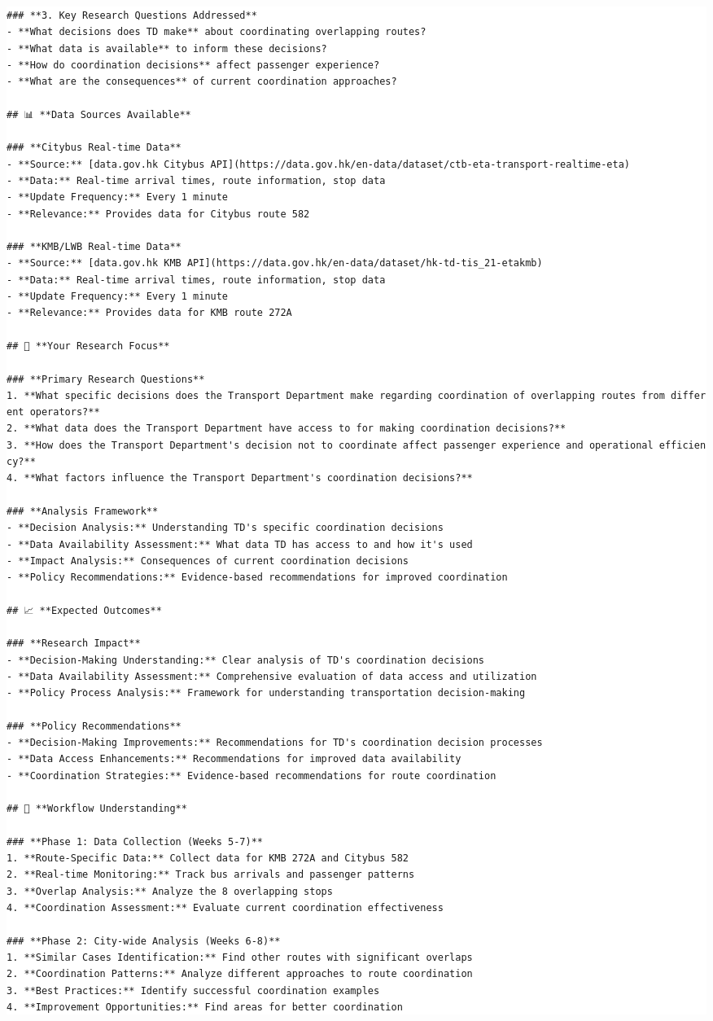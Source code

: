 ```
### **3. Key Research Questions Addressed**
- **What decisions does TD make** about coordinating overlapping routes?
- **What data is available** to inform these decisions?
- **How do coordination decisions** affect passenger experience?
- **What are the consequences** of current coordination approaches?

## 📊 **Data Sources Available**

### **Citybus Real-time Data**
- **Source:** [data.gov.hk Citybus API](https://data.gov.hk/en-data/dataset/ctb-eta-transport-realtime-eta)
- **Data:** Real-time arrival times, route information, stop data
- **Update Frequency:** Every 1 minute
- **Relevance:** Provides data for Citybus route 582

### **KMB/LWB Real-time Data**
- **Source:** [data.gov.hk KMB API](https://data.gov.hk/en-data/dataset/hk-td-tis_21-etakmb)
- **Data:** Real-time arrival times, route information, stop data
- **Update Frequency:** Every 1 minute
- **Relevance:** Provides data for KMB route 272A

## 🎯 **Your Research Focus**

### **Primary Research Questions**
1. **What specific decisions does the Transport Department make regarding coordination of overlapping routes from different operators?**
2. **What data does the Transport Department have access to for making coordination decisions?**
3. **How does the Transport Department's decision not to coordinate affect passenger experience and operational efficiency?**
4. **What factors influence the Transport Department's coordination decisions?**

### **Analysis Framework**
- **Decision Analysis:** Understanding TD's specific coordination decisions
- **Data Availability Assessment:** What data TD has access to and how it's used
- **Impact Analysis:** Consequences of current coordination decisions
- **Policy Recommendations:** Evidence-based recommendations for improved coordination

## 📈 **Expected Outcomes**

### **Research Impact**
- **Decision-Making Understanding:** Clear analysis of TD's coordination decisions
- **Data Availability Assessment:** Comprehensive evaluation of data access and utilization
- **Policy Process Analysis:** Framework for understanding transportation decision-making

### **Policy Recommendations**
- **Decision-Making Improvements:** Recommendations for TD's coordination decision processes
- **Data Access Enhancements:** Recommendations for improved data availability
- **Coordination Strategies:** Evidence-based recommendations for route coordination

## 🔄 **Workflow Understanding**

### **Phase 1: Data Collection (Weeks 5-7)**
1. **Route-Specific Data:** Collect data for KMB 272A and Citybus 582
2. **Real-time Monitoring:** Track bus arrivals and passenger patterns
3. **Overlap Analysis:** Analyze the 8 overlapping stops
4. **Coordination Assessment:** Evaluate current coordination effectiveness

### **Phase 2: City-wide Analysis (Weeks 6-8)**
1. **Similar Cases Identification:** Find other routes with significant overlaps
2. **Coordination Patterns:** Analyze different approaches to route coordination
3. **Best Practices:** Identify successful coordination examples
4. **Improvement Opportunities:** Find areas for better coordination

```